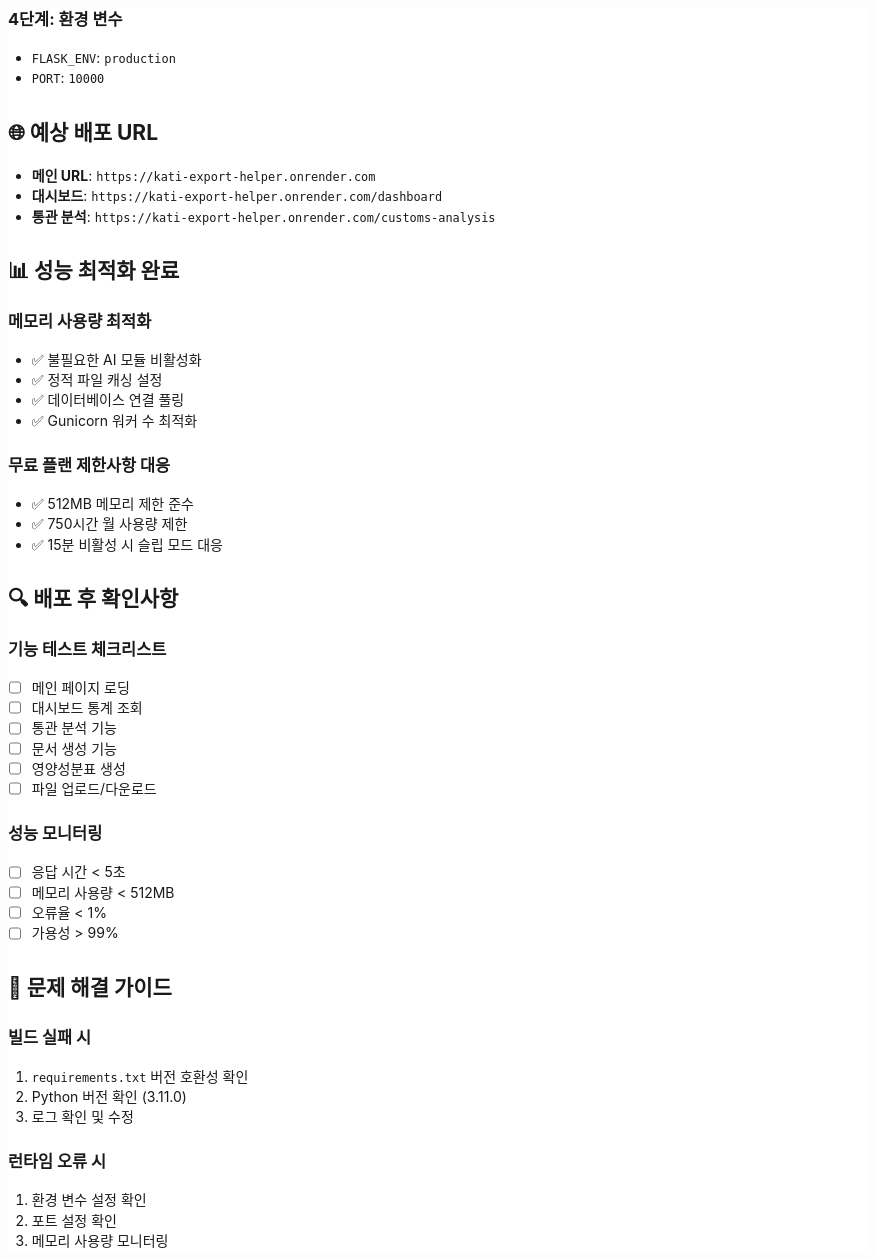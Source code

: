 ### 4단계: 환경 변수
- `FLASK_ENV`: `production`
- `PORT`: `10000`

## 🌐 예상 배포 URL
- **메인 URL**: `https://kati-export-helper.onrender.com`
- **대시보드**: `https://kati-export-helper.onrender.com/dashboard`
- **통관 분석**: `https://kati-export-helper.onrender.com/customs-analysis`

## 📊 성능 최적화 완료

### 메모리 사용량 최적화
- ✅ 불필요한 AI 모듈 비활성화
- ✅ 정적 파일 캐싱 설정
- ✅ 데이터베이스 연결 풀링
- ✅ Gunicorn 워커 수 최적화

### 무료 플랜 제한사항 대응
- ✅ 512MB 메모리 제한 준수
- ✅ 750시간 월 사용량 제한
- ✅ 15분 비활성 시 슬립 모드 대응

## 🔍 배포 후 확인사항

### 기능 테스트 체크리스트
- [ ] 메인 페이지 로딩
- [ ] 대시보드 통계 조회
- [ ] 통관 분석 기능
- [ ] 문서 생성 기능
- [ ] 영양성분표 생성
- [ ] 파일 업로드/다운로드

### 성능 모니터링
- [ ] 응답 시간 < 5초
- [ ] 메모리 사용량 < 512MB
- [ ] 오류율 < 1%
- [ ] 가용성 > 99%

## 🔧 문제 해결 가이드

### 빌드 실패 시
1. `requirements.txt` 버전 호환성 확인
2. Python 버전 확인 (3.11.0)
3. 로그 확인 및 수정

### 런타임 오류 시
1. 환경 변수 설정 확인
2. 포트 설정 확인
3. 메모리 사용량 모니터링
